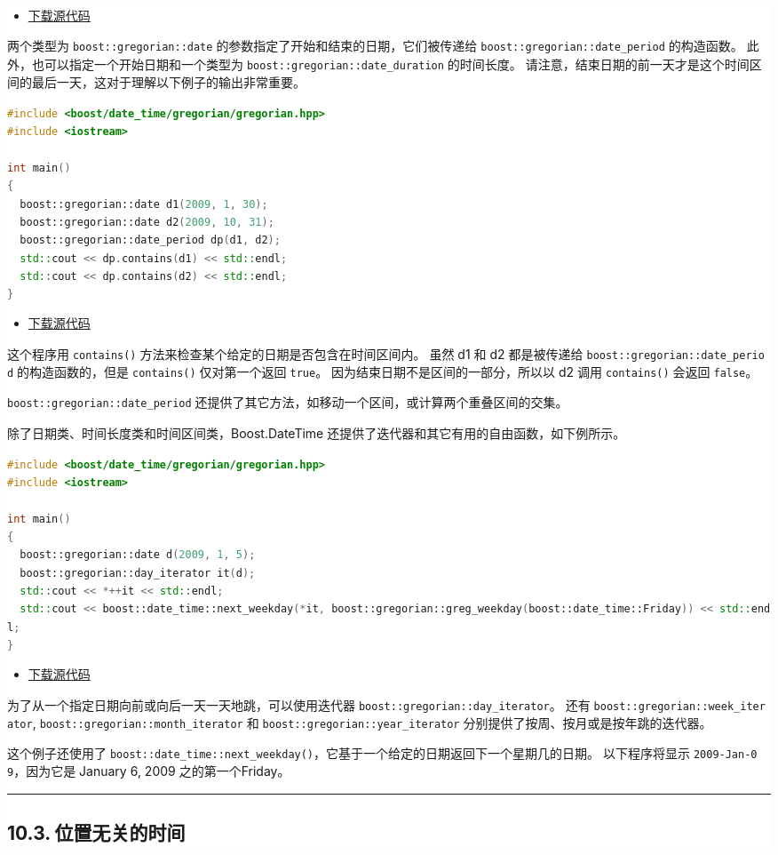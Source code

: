 - [下载源代码](http://zh.highscore.de/cpp/boost/src/10.2.7/main.cpp)

两个类型为 `boost::gregorian::date`    的参数指定了开始和结束的日期，它们被传递给 `boost::gregorian::date_period`    的构造函数。 此外，也可以指定一个开始日期和一个类型为    `boost::gregorian::date_duration` 的时间长度。    请注意，结束日期的前一天才是这个时间区间的最后一天，这对于理解以下例子的输出非常重要。

```c++
#include <boost/date_time/gregorian/gregorian.hpp> 
#include <iostream> 

int main() 
{ 
  boost::gregorian::date d1(2009, 1, 30); 
  boost::gregorian::date d2(2009, 10, 31); 
  boost::gregorian::date_period dp(d1, d2); 
  std::cout << dp.contains(d1) << std::endl; 
  std::cout << dp.contains(d2) << std::endl; 
} 
```

- [下载源代码](http://zh.highscore.de/cpp/boost/src/10.2.8/main.cpp)

这个程序用 `contains()` 方法来检查某个给定的日期是否包含在时间区间内。 虽然    d1 和 d2 都是被传递给    `boost::gregorian::date_period` 的构造函数的，但是    `contains()` 仅对第一个返回 `true`。    因为结束日期不是区间的一部分，所以以 d2 调用    `contains()` 会返回 `false`。

`boost::gregorian::date_period`    还提供了其它方法，如移动一个区间，或计算两个重叠区间的交集。

除了日期类、时间长度类和时间区间类，Boost.DateTime 还提供了迭代器和其它有用的自由函数，如下例所示。

```c++
#include <boost/date_time/gregorian/gregorian.hpp> 
#include <iostream> 

int main() 
{ 
  boost::gregorian::date d(2009, 1, 5); 
  boost::gregorian::day_iterator it(d); 
  std::cout << *++it << std::endl; 
  std::cout << boost::date_time::next_weekday(*it, boost::gregorian::greg_weekday(boost::date_time::Friday)) << std::endl; 
} 
```

- [下载源代码](http://zh.highscore.de/cpp/boost/src/10.2.9/main.cpp)

为了从一个指定日期向前或向后一天一天地跳，可以使用迭代器    `boost::gregorian::day_iterator`。 还有    `boost::gregorian::week_iterator`,    `boost::gregorian::month_iterator` 和    `boost::gregorian::year_iterator`    分别提供了按周、按月或是按年跳的迭代器。

这个例子还使用了    `boost::date_time::next_weekday()`，它基于一个给定的日期返回下一个星期几的日期。    以下程序将显示 `2009-Jan-09`，因为它是 January 6, 2009    之的第一个Friday。

------

## 10.3. 位置无关的时间
